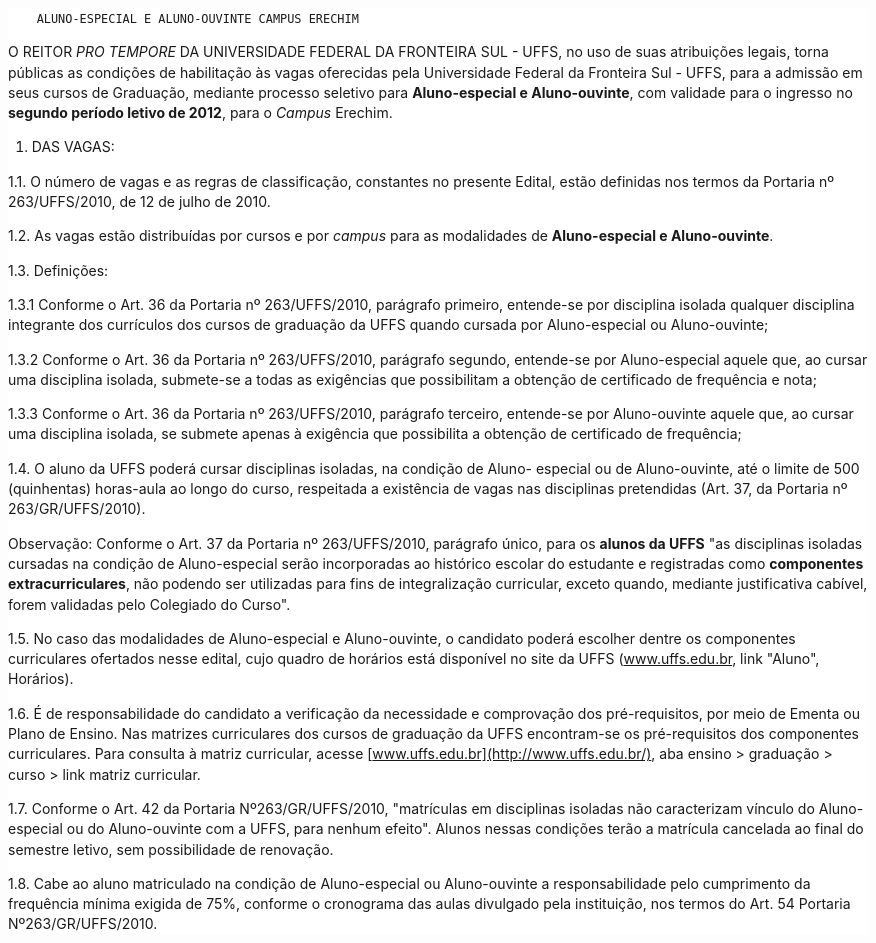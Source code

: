         ALUNO-ESPECIAL E ALUNO-OUVINTE CAMPUS ERECHIM  

O REITOR *PRO TEMPORE* DA UNIVERSIDADE FEDERAL DA FRONTEIRA SUL - UFFS, no uso de suas atribuições legais, torna públicas as condições de habilitação às vagas oferecidas pela Universidade Federal da Fronteira Sul - UFFS, para a admissão em seus cursos de Graduação, mediante processo seletivo para **Aluno-especial e Aluno-ouvinte**, com validade para o ingresso no **segundo período letivo de 2012**, para o *Campus* Erechim.

 1. DAS VAGAS:

 1.1. O número de vagas e as regras de classificação, constantes no presente Edital, estão definidas nos termos da Portaria nº 263/UFFS/2010, de 12 de julho de 2010.

 1.2. As vagas estão distribuídas por cursos e por *campus* para as modalidades de **Aluno-especial e Aluno-ouvinte**.

 1.3. Definições:

 1.3.1 Conforme o Art. 36 da Portaria nº 263/UFFS/2010, parágrafo primeiro, entende-se por disciplina isolada qualquer disciplina integrante dos currículos dos cursos de graduação da UFFS quando cursada por Aluno-especial ou Aluno-ouvinte;

 1.3.2 Conforme o Art. 36 da Portaria nº 263/UFFS/2010, parágrafo segundo, entende-se por Aluno-especial aquele que, ao cursar uma disciplina isolada, submete-se a todas as exigências que possibilitam a obtenção de certificado de frequência e nota;

 1.3.3 Conforme o Art. 36 da Portaria nº 263/UFFS/2010, parágrafo terceiro, entende-se por Aluno-ouvinte aquele que, ao cursar uma disciplina isolada, se submete apenas à exigência que possibilita a obtenção de certificado de frequência;

 1.4. O aluno da UFFS poderá cursar disciplinas isoladas, na condição de Aluno- especial ou de Aluno-ouvinte, até o limite de 500 (quinhentas) horas-aula ao longo do curso, respeitada a existência de vagas nas disciplinas pretendidas (Art. 37, da Portaria nº 263/GR/UFFS/2010).

 Observação: Conforme o Art. 37 da Portaria nº 263/UFFS/2010, parágrafo único, para os **alunos da UFFS** "as disciplinas isoladas cursadas na condição de Aluno-especial serão incorporadas ao histórico escolar do estudante e registradas como **componentes extracurriculares**, não podendo ser utilizadas para fins de integralização curricular, exceto quando, mediante justificativa cabível, forem validadas pelo Colegiado do Curso".

 1.5. No caso das modalidades de Aluno-especial e Aluno-ouvinte, o candidato poderá escolher dentre os componentes curriculares ofertados nesse edital, cujo quadro de horários está disponível no site da UFFS (www.uffs.edu.br, link "Aluno", Horários).

 1.6. É de responsabilidade do candidato a verificação da necessidade e comprovação dos pré-requisitos, por meio de Ementa ou Plano de Ensino. Nas matrizes curriculares dos cursos de graduação da UFFS encontram-se os pré-requisitos dos componentes curriculares. Para consulta à matriz curricular, acesse [www.uffs.edu.br](http://www.uffs.edu.br/), aba ensino > graduação > curso > link matriz curricular.

 1.7. Conforme o Art. 42 da Portaria Nº263/GR/UFFS/2010, "matrículas em disciplinas isoladas não caracterizam vínculo do Aluno-especial ou do Aluno-ouvinte com a UFFS, para nenhum efeito". Alunos nessas condições terão a matrícula cancelada ao final do semestre letivo, sem possibilidade de renovação.

 1.8. Cabe ao aluno matriculado na condição de Aluno-especial ou Aluno-ouvinte a responsabilidade pelo cumprimento da frequência mínima exigida de 75%, conforme o cronograma das aulas divulgado pela instituição, nos termos do Art. 54 Portaria Nº263/GR/UFFS/2010.
